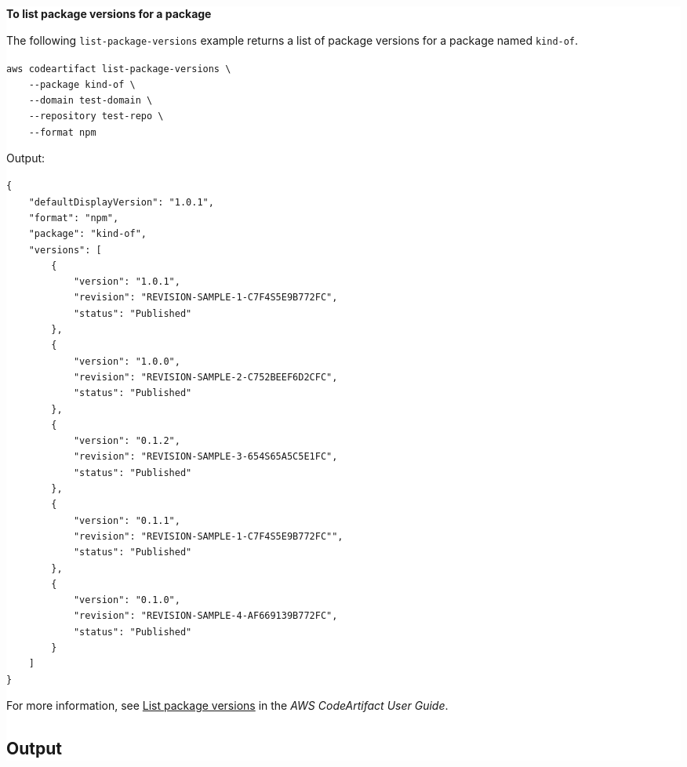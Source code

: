 **To list package versions for a package**

The following `list-package-versions` example returns a list of package versions for a package named `kind-of`.

```
aws codeartifact list-package-versions \
    --package kind-of \
    --domain test-domain \
    --repository test-repo \
    --format npm
```

Output:

```
{
    "defaultDisplayVersion": "1.0.1",
    "format": "npm",
    "package": "kind-of",
    "versions": [
        {
            "version": "1.0.1",
            "revision": "REVISION-SAMPLE-1-C7F4S5E9B772FC",
            "status": "Published"
        },
        {
            "version": "1.0.0",
            "revision": "REVISION-SAMPLE-2-C752BEEF6D2CFC",
            "status": "Published"
        },
        {
            "version": "0.1.2",
            "revision": "REVISION-SAMPLE-3-654S65A5C5E1FC",
            "status": "Published"
        },
        {
            "version": "0.1.1",
            "revision": "REVISION-SAMPLE-1-C7F4S5E9B772FC"",
            "status": "Published"
        },
        {
            "version": "0.1.0",
            "revision": "REVISION-SAMPLE-4-AF669139B772FC",
            "status": "Published"
        }
    ]
}
```

For more information, see [List package versions](https://docs.aws.amazon.com/codeartifact/latest/ug/list-packages-versions.html) in the *AWS CodeArtifact User Guide*.

## Output

